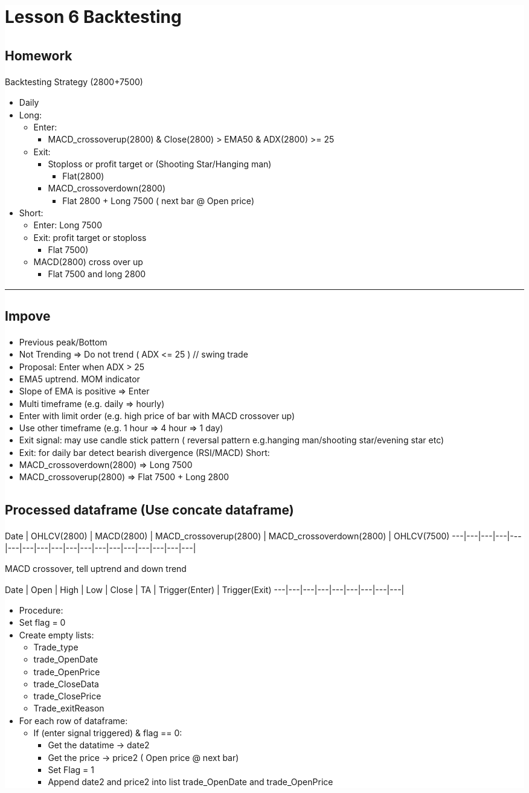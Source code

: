 # Lesson 6 Backtesting

Homework  
---
Backtesting Strategy (2800+7500)
- Daily
- Long:
    - Enter:
        - MACD_crossoverup(2800) & Close(2800) > EMA50 & ADX(2800) >= 25
    - Exit:
        - Stoploss or profit target or (Shooting Star/Hanging man)
            - Flat(2800)
        - MACD_crossoverdown(2800) 
            - Flat 2800 + Long 7500 ( next bar @ Open price)
- Short:
    - Enter: Long 7500
    - Exit: profit target or stoploss 
        - Flat 7500)
    - MACD(2800) cross over up 
        - Flat 7500 and long 2800
---
Impove
---
- Previous peak/Bottom
- Not Trending => Do not trend ( ADX <= 25 ) // swing trade
- Proposal: Enter when ADX > 25
- EMA5 uptrend. MOM indicator
- Slope of EMA is positive => Enter
- Multi timeframe (e.g. daily => hourly)
- Enter with limit order (e.g. high price of bar with MACD crossover up)
- Use other timeframe (e.g. 1 hour => 4 hour => 1 day)
- Exit signal: may use candle stick pattern ( reversal pattern e.g.hanging man/shooting star/evening star etc)
- Exit: for daily bar detect bearish divergence (RSI/MACD)
Short:
- MACD_crossoverdown(2800) => Long 7500
- MACD_crossoverup(2800) => Flat 7500 + Long 2800

Processed dataframe (Use concate dataframe)
---
Date | OHLCV(2800) | MACD(2800) | MACD_crossoverup(2800) | MACD_crossoverdown(2800) | OHLCV(7500)
---|---|---|---|---|---|---|---|---|---|---|---|---|---|---|---|---|---|


MACD crossover, tell uptrend and down trend

Date | Open | High | Low | Close | TA | Trigger(Enter) | Trigger(Exit)
---|---|---|---|---|---|---|---|---|

- Procedure:
- Set flag = 0
- Create empty lists:
    - Trade_type
    - trade_OpenDate
    - trade_OpenPrice
    - trade_CloseData
    - trade_ClosePrice
    - Trade_exitReason
- For each row of dataframe:
    - If (enter signal triggered) & flag == 0:
        - Get the datatime -> date2
        - Get the price -> price2 ( Open price @ next bar)
        - Set Flag = 1
        - Append date2 and price2 into list trade_OpenDate and trade_OpenPrice